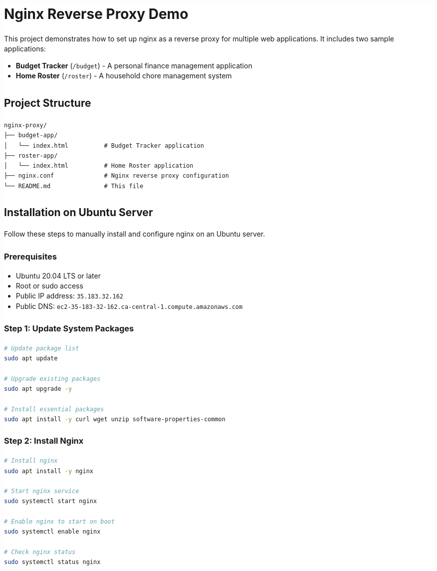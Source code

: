 # Nginx Reverse Proxy Demo

This project demonstrates how to set up nginx as a reverse proxy for multiple web applications. It includes two sample applications:

- **Budget Tracker** (`/budget`) - A personal finance management application
- **Home Roster** (`/roster`) - A household chore management system

## Project Structure

```
nginx-proxy/
├── budget-app/
│   └── index.html          # Budget Tracker application
├── roster-app/
│   └── index.html          # Home Roster application
├── nginx.conf              # Nginx reverse proxy configuration
└── README.md               # This file
```

## Installation on Ubuntu Server

Follow these steps to manually install and configure nginx on an Ubuntu server.

### Prerequisites

- Ubuntu 20.04 LTS or later
- Root or sudo access
- Public IP address: `35.183.32.162`
- Public DNS: `ec2-35-183-32-162.ca-central-1.compute.amazonaws.com`

### Step 1: Update System Packages

```bash
# Update package list
sudo apt update

# Upgrade existing packages
sudo apt upgrade -y

# Install essential packages
sudo apt install -y curl wget unzip software-properties-common
```

### Step 2: Install Nginx

```bash
# Install nginx
sudo apt install -y nginx

# Start nginx service
sudo systemctl start nginx

# Enable nginx to start on boot
sudo systemctl enable nginx

# Check nginx status
sudo systemctl status nginx
```
